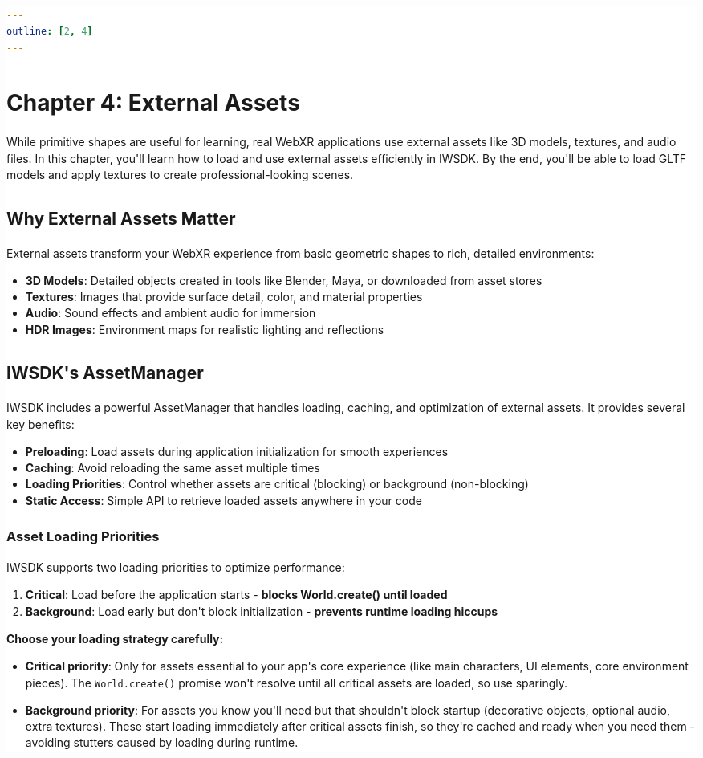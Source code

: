 ```yaml
---
outline: [2, 4]
---
```


# Chapter 4: External Assets

While primitive shapes are useful for learning, real WebXR applications use external assets like 3D models, textures, and audio files. In this chapter, you'll learn how to load and use external assets efficiently in IWSDK. By the end, you'll be able to load GLTF models and apply textures to create professional-looking scenes.

## Why External Assets Matter

External assets transform your WebXR experience from basic geometric shapes to rich, detailed environments:

- **3D Models**: Detailed objects created in tools like Blender, Maya, or downloaded from asset stores
- **Textures**: Images that provide surface detail, color, and material properties
- **Audio**: Sound effects and ambient audio for immersion
- **HDR Images**: Environment maps for realistic lighting and reflections

## IWSDK's AssetManager

IWSDK includes a powerful AssetManager that handles loading, caching, and optimization of external assets. It provides several key benefits:

- **Preloading**: Load assets during application initialization for smooth experiences
- **Caching**: Avoid reloading the same asset multiple times
- **Loading Priorities**: Control whether assets are critical (blocking) or background (non-blocking)
- **Static Access**: Simple API to retrieve loaded assets anywhere in your code

### Asset Loading Priorities

IWSDK supports two loading priorities to optimize performance:

1. **Critical**: Load before the application starts - **blocks World.create() until loaded**
2. **Background**: Load early but don't block initialization - **prevents runtime loading hiccups**

**Choose your loading strategy carefully:**

- **Critical priority**: Only for assets essential to your app's core experience (like main characters, UI elements, core environment pieces). The `World.create()` promise won't resolve until all critical assets are loaded, so use sparingly.

- **Background priority**: For assets you know you'll need but that shouldn't block startup (decorative objects, optional audio, extra textures). These start loading immediately after critical assets finish, so they're cached and ready when you need them - avoiding stutters caused by loading during runtime.
